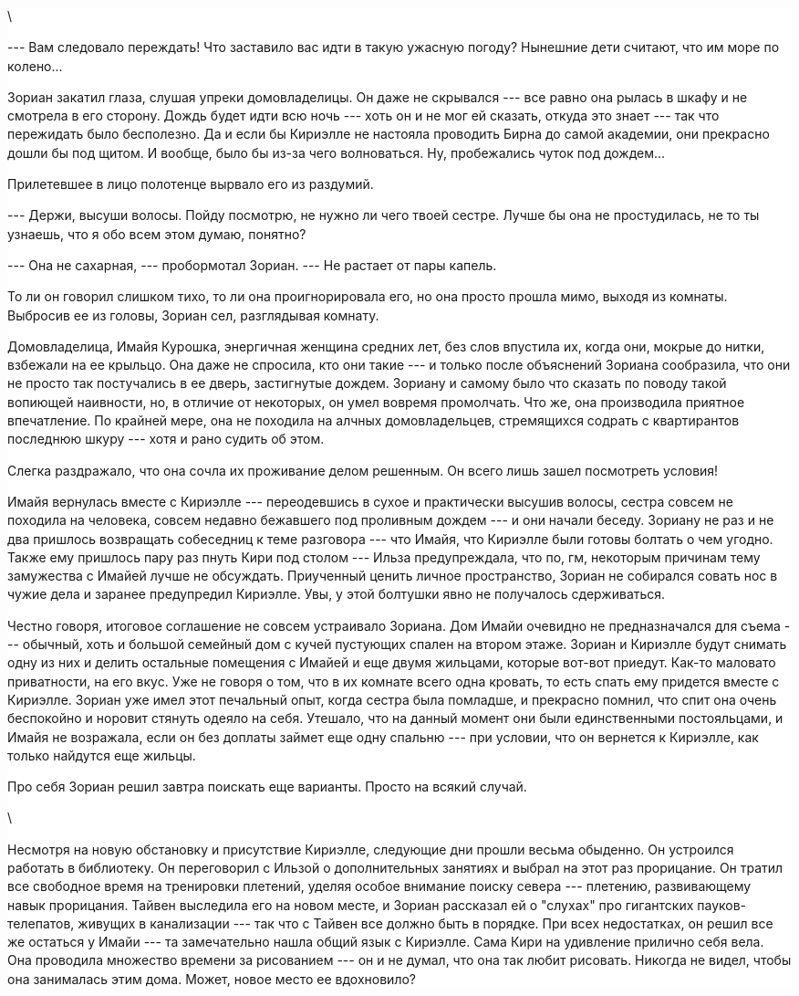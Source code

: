 \

--- Вам следовало переждать! Что заставило вас идти в такую ужасную погоду? Нынешние дети считают, что им море по колено...

Зориан закатил глаза, слушая упреки домовладелицы. Он даже не скрывался --- все равно она рылась в шкафу и не смотрела в его сторону. Дождь будет идти всю ночь --- хоть он и не мог ей сказать, откуда это знает --- так что пережидать было бесполезно. Да и если бы Кириэлле не настояла проводить Бирна до самой академии, они прекрасно дошли бы под щитом. И вообще, было бы из-за чего волноваться. Ну, пробежались чуток под дождем...

Прилетевшее в лицо полотенце вырвало его из раздумий.

--- Держи, высуши волосы. Пойду посмотрю, не нужно ли чего твоей сестре. Лучше бы она не простудилась, не то ты узнаешь, что я обо всем этом думаю, понятно?

--- Она не сахарная, --- пробормотал Зориан. --- Не растает от пары капель.

То ли он говорил слишком тихо, то ли она проигнорировала его, но она просто прошла мимо, выходя из комнаты. Выбросив ее из головы, Зориан сел, разглядывая комнату.

Домовладелица, Имайя Курошка, энергичная женщина средних лет, без слов впустила их, когда они, мокрые до нитки, взбежали на ее крыльцо. Она даже не спросила, кто они такие --- и только после объяснений Зориана сообразила, что они не просто так постучались в ее дверь, застигнутые дождем. Зориану и самому было что сказать по поводу такой вопиющей наивности, но, в отличие от некоторых, он умел вовремя промолчать. Что же, она производила приятное впечатление. По крайней мере, она не походила на алчных домовладельцев, стремящихся содрать с квартирантов последнюю шкуру --- хотя и рано судить об этом.

Слегка раздражало, что она сочла их проживание делом решенным. Он всего лишь зашел посмотреть условия!

Имайя вернулась вместе с Кириэлле --- переодевшись в сухое и практически высушив волосы, сестра совсем не походила на человека, совсем недавно бежавшего под проливным дождем --- и они начали беседу. Зориану не раз и не два пришлось возвращать собеседниц к теме разговора --- что Имайя, что Кириэлле были готовы болтать о чем угодно. Также ему пришлось пару раз пнуть Кири под столом --- Ильза предупреждала, что по, гм, некоторым причинам тему замужества с Имайей лучше не обсуждать. Приученный ценить личное пространство, Зориан не собирался совать нос в чужие дела и заранее предупредил Кириэлле. Увы, у этой болтушки явно не получалось сдерживаться.

Честно говоря, итоговое соглашение не совсем устраивало Зориана. Дом Имайи очевидно не предназначался для съема --- обычный, хоть и большой семейный дом с кучей пустующих спален на втором этаже. Зориан и Кириэлле будут снимать одну из них и делить остальные помещения с Имайей и еще двумя жильцами, которые вот-вот приедут. Как-то маловато приватности, на его вкус. Уже не говоря о том, что в их комнате всего одна кровать, то есть спать ему придется вместе с Кириэлле. Зориан уже имел этот печальный опыт, когда сестра была помладше, и прекрасно помнил, что спит она очень беспокойно и норовит стянуть одеяло на себя. Утешало, что на данный момент они были единственными постояльцами, и Имайя не возражала, если он без доплаты займет еще одну спальню --- при условии, что он вернется к Кириэлле, как только найдутся еще жильцы.

Про себя Зориан решил завтра поискать еще варианты. Просто на всякий случай.

\

Несмотря на новую обстановку и присутствие Кириэлле, следующие дни прошли весьма обыденно. Он устроился работать в библиотеку. Он переговорил с Ильзой о дополнительных занятиях и выбрал на этот раз прорицание. Он тратил все свободное время на тренировки плетений, уделяя особое внимание поиску севера --- плетению, развивающему навык прорицания. Тайвен выследила его на новом месте, и Зориан рассказал ей о "слухах" про гигантских пауков-телепатов, живущих в канализации --- так что с Тайвен все должно быть в порядке. При всех недостатках, он решил все же остаться у Имайи --- та замечательно нашла общий язык с Кириэлле. Сама Кири на удивление прилично себя вела. Она проводила множество времени за рисованием --- он и не думал, что она так любит рисовать. Никогда не видел, чтобы она занималась этим дома. Может, новое место ее вдохновило?

